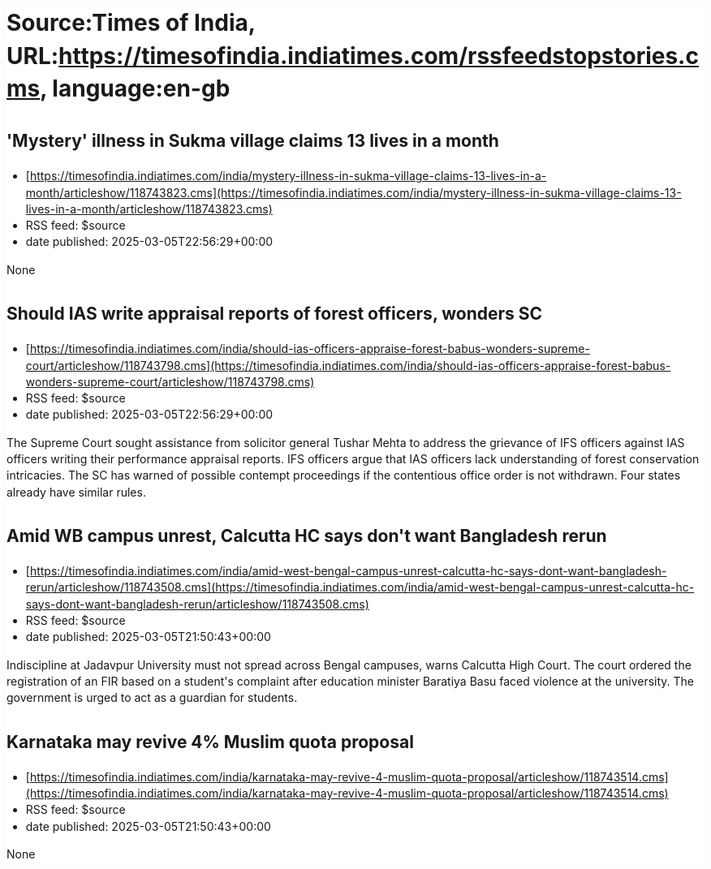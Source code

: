 # Source:Times of India, URL:https://timesofindia.indiatimes.com/rssfeedstopstories.cms, language:en-gb

## 'Mystery' illness in Sukma village claims 13 lives in a month
 - [https://timesofindia.indiatimes.com/india/mystery-illness-in-sukma-village-claims-13-lives-in-a-month/articleshow/118743823.cms](https://timesofindia.indiatimes.com/india/mystery-illness-in-sukma-village-claims-13-lives-in-a-month/articleshow/118743823.cms)
 - RSS feed: $source
 - date published: 2025-03-05T22:56:29+00:00

None

## Should IAS write appraisal reports of forest officers, wonders SC
 - [https://timesofindia.indiatimes.com/india/should-ias-officers-appraise-forest-babus-wonders-supreme-court/articleshow/118743798.cms](https://timesofindia.indiatimes.com/india/should-ias-officers-appraise-forest-babus-wonders-supreme-court/articleshow/118743798.cms)
 - RSS feed: $source
 - date published: 2025-03-05T22:56:29+00:00

The Supreme Court sought assistance from solicitor general Tushar Mehta to address the grievance of IFS officers against IAS officers writing their performance appraisal reports. IFS officers argue that IAS officers lack understanding of forest conservation intricacies. The SC has warned of possible contempt proceedings if the contentious office order is not withdrawn. Four states already have similar rules.

## Amid WB campus unrest, Calcutta HC says don't want Bangladesh rerun
 - [https://timesofindia.indiatimes.com/india/amid-west-bengal-campus-unrest-calcutta-hc-says-dont-want-bangladesh-rerun/articleshow/118743508.cms](https://timesofindia.indiatimes.com/india/amid-west-bengal-campus-unrest-calcutta-hc-says-dont-want-bangladesh-rerun/articleshow/118743508.cms)
 - RSS feed: $source
 - date published: 2025-03-05T21:50:43+00:00

Indiscipline at Jadavpur University must not spread across Bengal campuses, warns Calcutta High Court. The court ordered the registration of an FIR based on a student's complaint after education minister Baratiya Basu faced violence at the university. The government is urged to act as a guardian for students.

## Karnataka may revive 4% Muslim quota proposal
 - [https://timesofindia.indiatimes.com/india/karnataka-may-revive-4-muslim-quota-proposal/articleshow/118743514.cms](https://timesofindia.indiatimes.com/india/karnataka-may-revive-4-muslim-quota-proposal/articleshow/118743514.cms)
 - RSS feed: $source
 - date published: 2025-03-05T21:50:43+00:00

None
